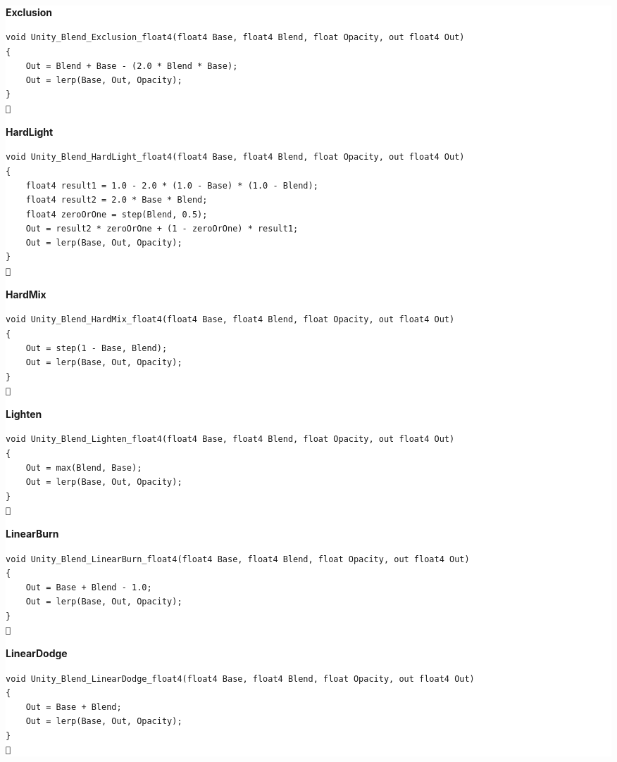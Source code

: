 **Exclusion**
```
void Unity_Blend_Exclusion_float4(float4 Base, float4 Blend, float Opacity, out float4 Out)
{
    Out = Blend + Base - (2.0 * Blend * Base);
    Out = lerp(Base, Out, Opacity);
}

```

**HardLight**
```
void Unity_Blend_HardLight_float4(float4 Base, float4 Blend, float Opacity, out float4 Out)
{
    float4 result1 = 1.0 - 2.0 * (1.0 - Base) * (1.0 - Blend);
    float4 result2 = 2.0 * Base * Blend;
    float4 zeroOrOne = step(Blend, 0.5);
    Out = result2 * zeroOrOne + (1 - zeroOrOne) * result1;
    Out = lerp(Base, Out, Opacity);
}

```

**HardMix**
```
void Unity_Blend_HardMix_float4(float4 Base, float4 Blend, float Opacity, out float4 Out)
{
    Out = step(1 - Base, Blend);
    Out = lerp(Base, Out, Opacity);
}

```

**Lighten**
```
void Unity_Blend_Lighten_float4(float4 Base, float4 Blend, float Opacity, out float4 Out)
{
    Out = max(Blend, Base);
    Out = lerp(Base, Out, Opacity);
}

```

**LinearBurn**
```
void Unity_Blend_LinearBurn_float4(float4 Base, float4 Blend, float Opacity, out float4 Out)
{
    Out = Base + Blend - 1.0;
    Out = lerp(Base, Out, Opacity);
}

```

**LinearDodge**
```
void Unity_Blend_LinearDodge_float4(float4 Base, float4 Blend, float Opacity, out float4 Out)
{
    Out = Base + Blend;
    Out = lerp(Base, Out, Opacity);
}

```
